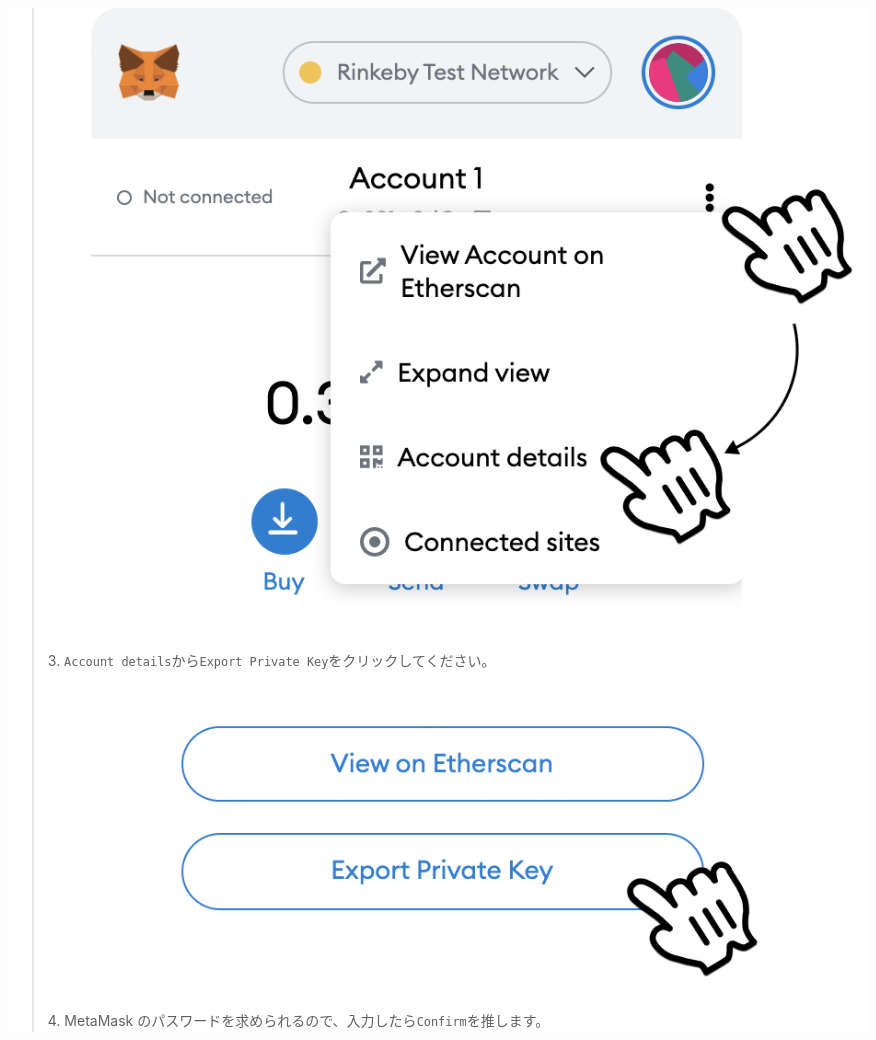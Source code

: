    > ![](1_5_9.png)
   >
   > 3\. `Account details`から`Export Private Key`をクリックしてください。
   > ![](1_5_10.png)
   >
   > 4\. MetaMask のパスワードを求められるので、入力したら`Confirm`を推します。